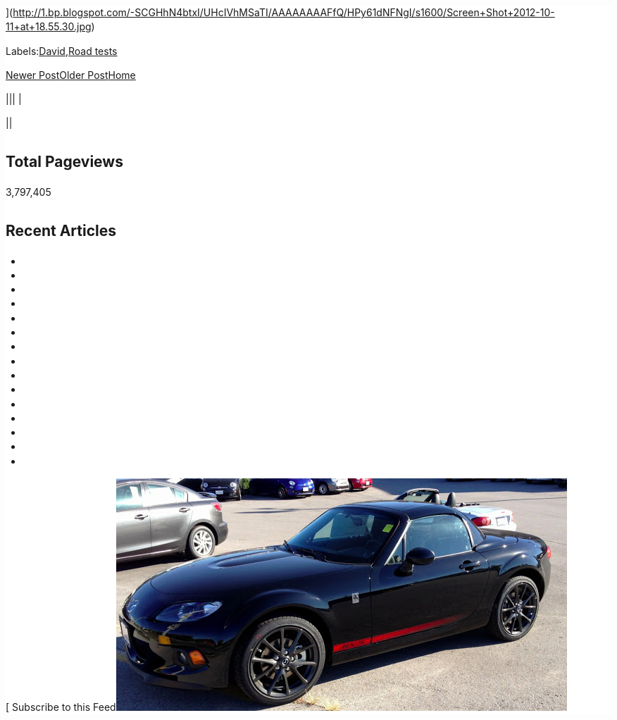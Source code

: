 
](http://1.bp.blogspot.com/-SCGHhN4btxI/UHcIVhMSaTI/AAAAAAAAFfQ/HPy61dNFNgI/s1600/Screen+Shot+2012-10-11+at+18.55.30.jpg)

Labels:[David](http://www.speedmonkey.co.uk/search/label/David),[Road tests](http://www.speedmonkey.co.uk/search/label/Road%20tests)

[Newer Post](http://www.speedmonkey.co.uk/2012/10/winter-fun-ideal-cars-for-those-low.html)[Older Post](http://www.speedmonkey.co.uk/2012/10/honda-in-f1-will-they-return.html)[Home](http://www.speedmonkey.co.uk/)

|||
|

|![]()|

## Total Pageviews

3,797,405

## Recent Articles

* 
* 
* 
* 
* 
* 
* 
* 
* 
* 
* 
* 
* 
* 
*
[ Subscribe to this Feed![Screen_Shot_2012-10-11_at_18-53-36.jpg](image/Screen_Shot_2012-10-11_at_18-53-36.jpg)
